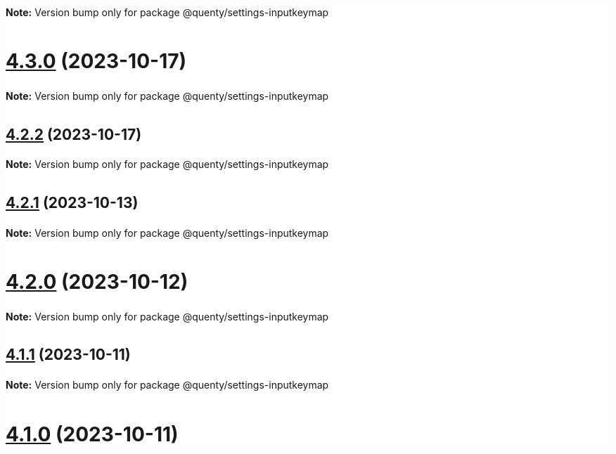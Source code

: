 **Note:** Version bump only for package @quenty/settings-inputkeymap





# [4.3.0](https://github.com/Quenty/NevermoreEngine/compare/@quenty/settings-inputkeymap@4.2.2...@quenty/settings-inputkeymap@4.3.0) (2023-10-17)

**Note:** Version bump only for package @quenty/settings-inputkeymap





## [4.2.2](https://github.com/Quenty/NevermoreEngine/compare/@quenty/settings-inputkeymap@4.2.1...@quenty/settings-inputkeymap@4.2.2) (2023-10-17)

**Note:** Version bump only for package @quenty/settings-inputkeymap





## [4.2.1](https://github.com/Quenty/NevermoreEngine/compare/@quenty/settings-inputkeymap@4.2.0...@quenty/settings-inputkeymap@4.2.1) (2023-10-13)

**Note:** Version bump only for package @quenty/settings-inputkeymap





# [4.2.0](https://github.com/Quenty/NevermoreEngine/compare/@quenty/settings-inputkeymap@4.1.1...@quenty/settings-inputkeymap@4.2.0) (2023-10-12)

**Note:** Version bump only for package @quenty/settings-inputkeymap





## [4.1.1](https://github.com/Quenty/NevermoreEngine/compare/@quenty/settings-inputkeymap@4.1.0...@quenty/settings-inputkeymap@4.1.1) (2023-10-11)

**Note:** Version bump only for package @quenty/settings-inputkeymap





# [4.1.0](https://github.com/Quenty/NevermoreEngine/compare/@quenty/settings-inputkeymap@4.0.0...@quenty/settings-inputkeymap@4.1.0) (2023-10-11)
